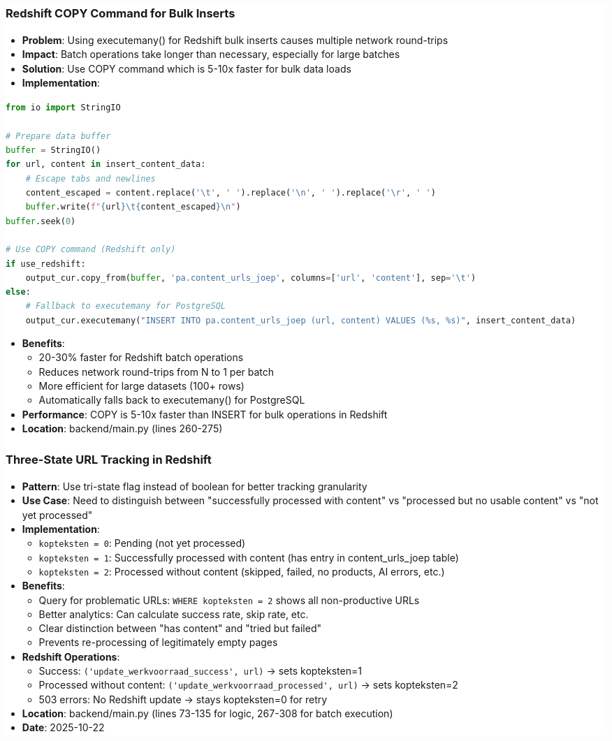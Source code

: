 ### Redshift COPY Command for Bulk Inserts
- **Problem**: Using executemany() for Redshift bulk inserts causes multiple network round-trips
- **Impact**: Batch operations take longer than necessary, especially for large batches
- **Solution**: Use COPY command which is 5-10x faster for bulk data loads
- **Implementation**:
```python
from io import StringIO

# Prepare data buffer
buffer = StringIO()
for url, content in insert_content_data:
    # Escape tabs and newlines
    content_escaped = content.replace('\t', ' ').replace('\n', ' ').replace('\r', ' ')
    buffer.write(f"{url}\t{content_escaped}\n")
buffer.seek(0)

# Use COPY command (Redshift only)
if use_redshift:
    output_cur.copy_from(buffer, 'pa.content_urls_joep', columns=['url', 'content'], sep='\t')
else:
    # Fallback to executemany for PostgreSQL
    output_cur.executemany("INSERT INTO pa.content_urls_joep (url, content) VALUES (%s, %s)", insert_content_data)
```
- **Benefits**:
  - 20-30% faster for Redshift batch operations
  - Reduces network round-trips from N to 1 per batch
  - More efficient for large datasets (100+ rows)
  - Automatically falls back to executemany() for PostgreSQL
- **Performance**: COPY is 5-10x faster than INSERT for bulk operations in Redshift
- **Location**: backend/main.py (lines 260-275)

### Three-State URL Tracking in Redshift
- **Pattern**: Use tri-state flag instead of boolean for better tracking granularity
- **Use Case**: Need to distinguish between "successfully processed with content" vs "processed but no usable content" vs "not yet processed"
- **Implementation**:
  - `kopteksten = 0`: Pending (not yet processed)
  - `kopteksten = 1`: Successfully processed with content (has entry in content_urls_joep table)
  - `kopteksten = 2`: Processed without content (skipped, failed, no products, AI errors, etc.)
- **Benefits**:
  - Query for problematic URLs: `WHERE kopteksten = 2` shows all non-productive URLs
  - Better analytics: Can calculate success rate, skip rate, etc.
  - Clear distinction between "has content" and "tried but failed"
  - Prevents re-processing of legitimately empty pages
- **Redshift Operations**:
  - Success: `('update_werkvoorraad_success', url)` → sets kopteksten=1
  - Processed without content: `('update_werkvoorraad_processed', url)` → sets kopteksten=2
  - 503 errors: No Redshift update → stays kopteksten=0 for retry
- **Location**: backend/main.py (lines 73-135 for logic, 267-308 for batch execution)
- **Date**: 2025-10-22
